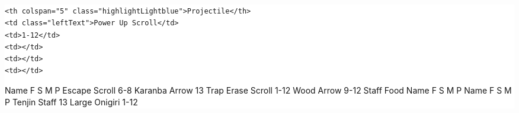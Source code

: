     <th colspan="5" class="highlightLightblue">Projectile</th>
    <td class="leftText">Power Up Scroll</td>
    <td>1-12</td>
    <td></td>
    <td></td>
    <td></td>
  </tr>
  <tr>
    <th>Name</th>
    <th>F</th>
    <th>S</th>
    <th>M</th>
    <th>P</th>
    <td class="leftText">Escape Scroll</td>
    <td></td>
    <td></td>
    <td>6-8</td>
    <td></td>
  </tr>
  <tr>
    <td class="leftText">Karanba Arrow</td>
    <td></td>
    <td></td>
    <td></td>
    <td>13</td>
    <td class="leftText">Trap Erase Scroll</td>
    <td>1-12</td>
    <td></td>
    <td></td>
    <td></td>
  </tr>
  <tr>
    <td class="leftText">Wood Arrow</td>
    <td></td>
    <td></td>
    <td>9-12</td>
    <td></td>
    <th colspan="5" class="highlightLightblue">Staff</th>
  </tr>
  <tr>
    <th colspan="5" class="highlightLightblue">Food</th>
    <th>Name</th>
    <th>F</th>
    <th>S</th>
    <th>M</th>
    <th>P</th>
  </tr>
  <tr>
    <th>Name</th>
    <th>F</th>
    <th>S</th>
    <th>M</th>
    <th>P</th>
    <td class="leftText">Tenjin Staff</td>
    <td></td>
    <td></td>
    <td></td>
    <td>13</td>
  </tr>
  <tr>
    <td class="leftText">Large Onigiri</td>
    <td>1-12</td>
    <td></td>
    <td></td>